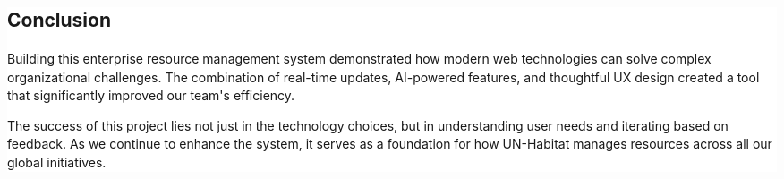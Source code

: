 ## Conclusion

Building this enterprise resource management system demonstrated how modern web technologies can solve complex organizational challenges. The combination of real-time updates, AI-powered features, and thoughtful UX design created a tool that significantly improved our team's efficiency.

The success of this project lies not just in the technology choices, but in understanding user needs and iterating based on feedback. As we continue to enhance the system, it serves as a foundation for how UN-Habitat manages resources across all our global initiatives.